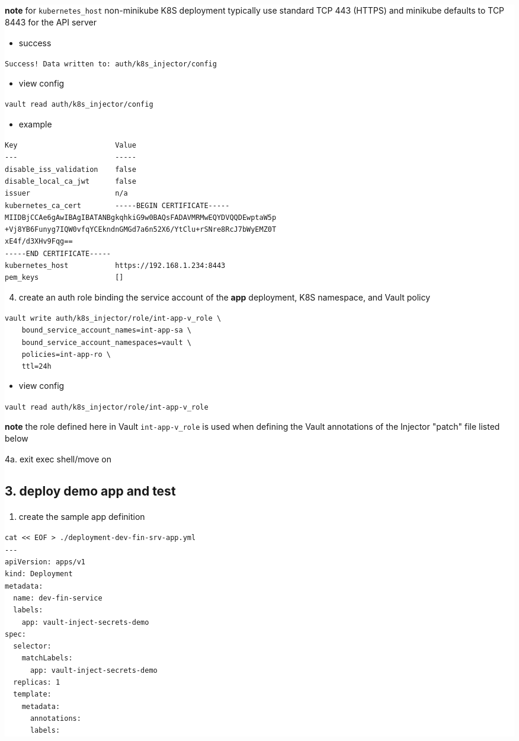 **note** for `kubernetes_host` non-minikube K8S deployment typically use standard TCP 443 (HTTPS) and minikube defaults to TCP 8443 for the API server

- success

`Success! Data written to: auth/k8s_injector/config`

- view config

`vault read auth/k8s_injector/config`

- example

```
Key                       Value
---                       -----
disable_iss_validation    false
disable_local_ca_jwt      false
issuer                    n/a
kubernetes_ca_cert        -----BEGIN CERTIFICATE-----
MIIDBjCCAe6gAwIBAgIBATANBgkqhkiG9w0BAQsFADAVMRMwEQYDVQQDEwptaW5p
+Vj8YB6Funyg7IQW0vfqYCEkndnGMGd7a6n52X6/YtClu+rSNre8RcJ7bWyEMZ0T
xE4f/d3XHv9Fqg==
-----END CERTIFICATE-----
kubernetes_host           https://192.168.1.234:8443
pem_keys                  []
```

4. create an auth role binding the service account of the **app** deployment, K8S namespace, and Vault policy

```
vault write auth/k8s_injector/role/int-app-v_role \
    bound_service_account_names=int-app-sa \
    bound_service_account_namespaces=vault \
    policies=int-app-ro \
    ttl=24h
```
- view config

`vault read auth/k8s_injector/role/int-app-v_role`


**note** the role defined here in Vault `int-app-v_role` is used when defining the Vault annotations of the Injector "patch" file listed below

4a. exit exec shell/move on

## 3. deploy demo app and test

1. create the sample app definition

```
cat << EOF > ./deployment-dev-fin-srv-app.yml
---
apiVersion: apps/v1
kind: Deployment
metadata:
  name: dev-fin-service
  labels:
    app: vault-inject-secrets-demo
spec:
  selector:
    matchLabels:
      app: vault-inject-secrets-demo
  replicas: 1
  template:
    metadata:
      annotations:
      labels:
```